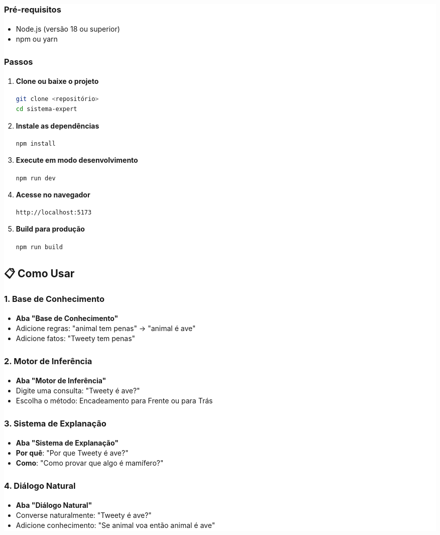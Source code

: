 ### Pré-requisitos
- Node.js (versão 18 ou superior)
- npm ou yarn

### Passos

1. **Clone ou baixe o projeto**
   ```bash
   git clone <repositório>
   cd sistema-expert
   ```

2. **Instale as dependências**
   ```bash
   npm install
   ```

3. **Execute em modo desenvolvimento**
   ```bash
   npm run dev
   ```

4. **Acesse no navegador**
   ```
   http://localhost:5173
   ```

5. **Build para produção**
   ```bash
   npm run build
   ```

## 📋 Como Usar

### 1. Base de Conhecimento
- **Aba "Base de Conhecimento"**
- Adicione regras: "animal tem penas" → "animal é ave"
- Adicione fatos: "Tweety tem penas"

### 2. Motor de Inferência
- **Aba "Motor de Inferência"**
- Digite uma consulta: "Tweety é ave?"
- Escolha o método: Encadeamento para Frente ou para Trás

### 3. Sistema de Explanação
- **Aba "Sistema de Explanação"**
- **Por quê**: "Por que Tweety é ave?"
- **Como**: "Como provar que algo é mamífero?"

### 4. Diálogo Natural
- **Aba "Diálogo Natural"**
- Converse naturalmente: "Tweety é ave?"
- Adicione conhecimento: "Se animal voa então animal é ave"
